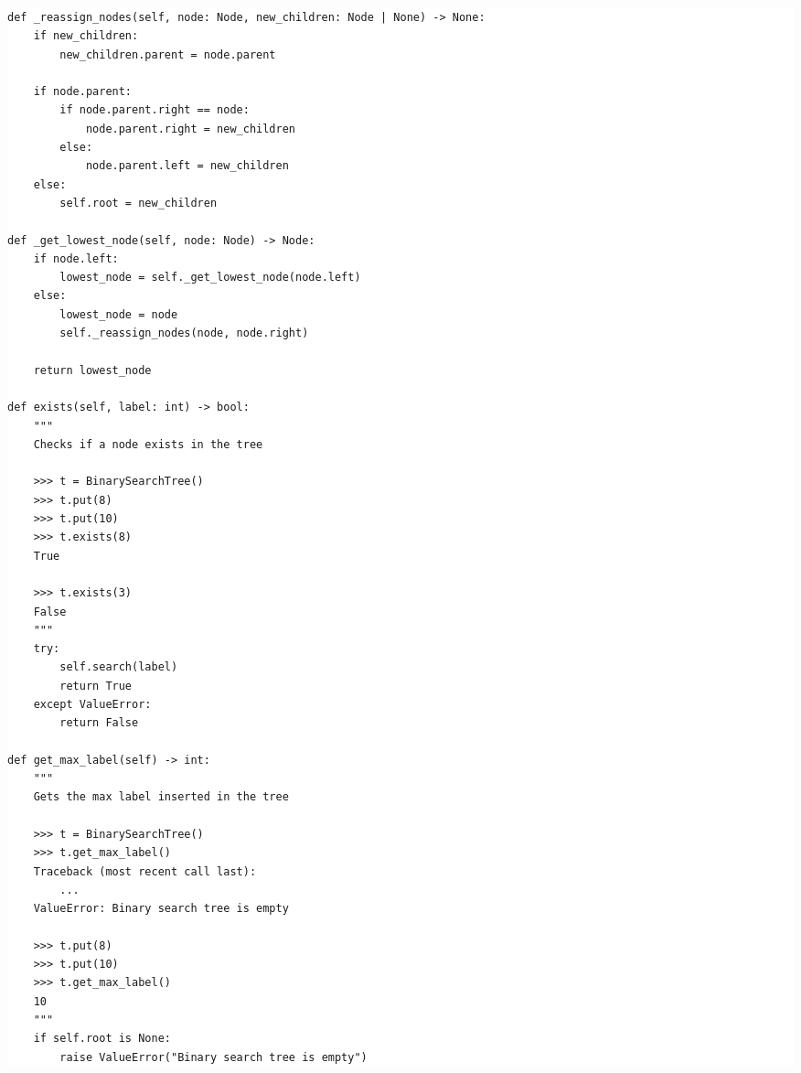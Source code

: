     def _reassign_nodes(self, node: Node, new_children: Node | None) -> None:
        if new_children:
            new_children.parent = node.parent

        if node.parent:
            if node.parent.right == node:
                node.parent.right = new_children
            else:
                node.parent.left = new_children
        else:
            self.root = new_children

    def _get_lowest_node(self, node: Node) -> Node:
        if node.left:
            lowest_node = self._get_lowest_node(node.left)
        else:
            lowest_node = node
            self._reassign_nodes(node, node.right)

        return lowest_node

    def exists(self, label: int) -> bool:
        """
        Checks if a node exists in the tree

        >>> t = BinarySearchTree()
        >>> t.put(8)
        >>> t.put(10)
        >>> t.exists(8)
        True

        >>> t.exists(3)
        False
        """
        try:
            self.search(label)
            return True
        except ValueError:
            return False

    def get_max_label(self) -> int:
        """
        Gets the max label inserted in the tree

        >>> t = BinarySearchTree()
        >>> t.get_max_label()
        Traceback (most recent call last):
            ...
        ValueError: Binary search tree is empty

        >>> t.put(8)
        >>> t.put(10)
        >>> t.get_max_label()
        10
        """
        if self.root is None:
            raise ValueError("Binary search tree is empty")
